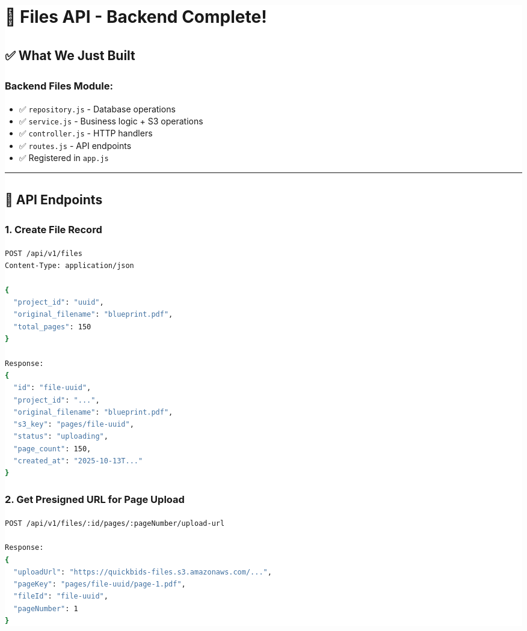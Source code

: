 # 📁 Files API - Backend Complete!

## ✅ What We Just Built

### **Backend Files Module:**
- ✅ `repository.js` - Database operations
- ✅ `service.js` - Business logic + S3 operations
- ✅ `controller.js` - HTTP handlers
- ✅ `routes.js` - API endpoints
- ✅ Registered in `app.js`

---

## 🔌 API Endpoints

### **1. Create File Record**
```bash
POST /api/v1/files
Content-Type: application/json

{
  "project_id": "uuid",
  "original_filename": "blueprint.pdf",
  "total_pages": 150
}

Response:
{
  "id": "file-uuid",
  "project_id": "...",
  "original_filename": "blueprint.pdf",
  "s3_key": "pages/file-uuid",
  "status": "uploading",
  "page_count": 150,
  "created_at": "2025-10-13T..."
}
```

### **2. Get Presigned URL for Page Upload**
```bash
POST /api/v1/files/:id/pages/:pageNumber/upload-url

Response:
{
  "uploadUrl": "https://quickbids-files.s3.amazonaws.com/...",
  "pageKey": "pages/file-uuid/page-1.pdf",
  "fileId": "file-uuid",
  "pageNumber": 1
}
```
